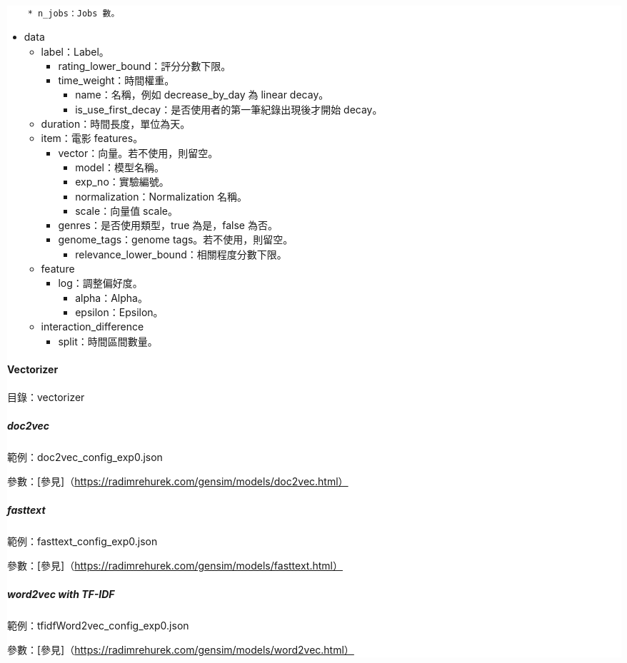         * n_jobs：Jobs 數。
* data
  * label：Label。
    * rating_lower_bound：評分分數下限。
    * time_weight：時間權重。
      * name：名稱，例如 decrease_by_day 為 linear decay。
      * is_use_first_decay：是否使用者的第一筆紀錄出現後才開始 decay。
  * duration：時間長度，單位為天。
  * item：電影 features。
    * vector：向量。若不使用，則留空。
      * model：模型名稱。
      * exp_no：實驗編號。
      * normalization：Normalization 名稱。
      * scale：向量值 scale。
    * genres：是否使用類型，true 為是，false 為否。
    * genome_tags：genome tags。若不使用，則留空。
      * relevance_lower_bound：相關程度分數下限。
  * feature
    * log：調整偏好度。
      * alpha：Alpha。
      * epsilon：Epsilon。
  * interaction_difference
    * split：時間區間數量。

#### Vectorizer

目錄：vectorizer

##### doc2vec

範例：doc2vec_config_exp0.json

參數：[參見]（https://radimrehurek.com/gensim/models/doc2vec.html）

##### fasttext

範例：fasttext_config_exp0.json

參數：[參見]（https://radimrehurek.com/gensim/models/fasttext.html）

##### word2vec with TF-IDF

範例：tfidfWord2vec_config_exp0.json

參數：[參見]（https://radimrehurek.com/gensim/models/word2vec.html）
